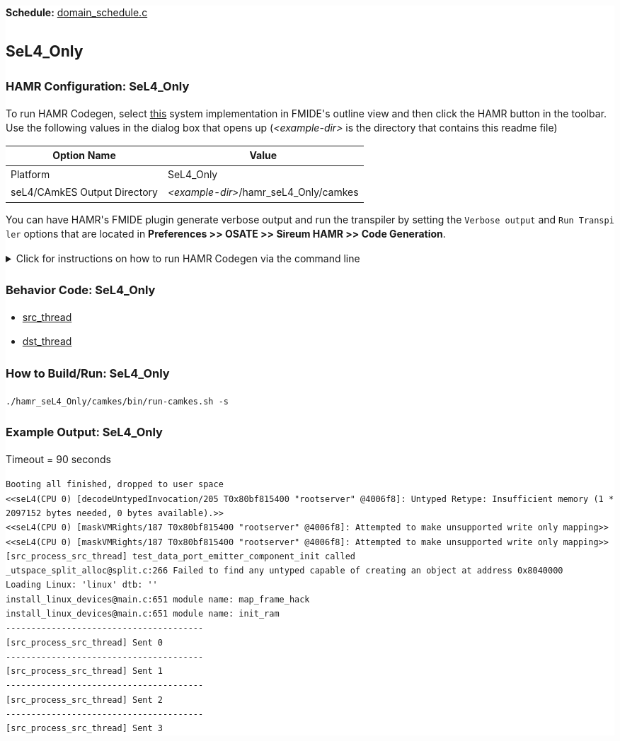 
**Schedule:** [domain_schedule.c](aadl/behavior_code/kernel/domain_schedule.c)



## SeL4_Only


### HAMR Configuration: SeL4_Only

To run HAMR Codegen, select [this](aadl/test_data_port_periodic_domains.aadl#L95) system implementation in FMIDE's outline view and then click the
HAMR button in the toolbar.  Use the following values in the dialog box that opens up (_&lt;example-dir&gt;_ is the directory that contains this readme file)

Option Name|Value |
|--|--|
Platform|SeL4_Only|
|seL4/CAmkES Output Directory|_&lt;example-dir&gt;_/hamr_seL4_Only/camkes

You can have HAMR's FMIDE plugin generate verbose output and run the transpiler by setting the ``Verbose output`` and ``Run Transpiler``
options that are located in __Preferences >> OSATE >> Sireum HAMR >> Code Generation__.



<details><summary>Click for instructions on how to run HAMR Codegen via the command line</summary></details>



### Behavior Code: SeL4_Only

  * [src_thread](aadl/behavior_code/components/emitter/src/emitter.c)

  * [dst_thread](aadl/behavior_code/components/consumer/src/consumer.c)



### How to Build/Run: SeL4_Only

```
./hamr_seL4_Only/camkes/bin/run-camkes.sh -s
```



### Example Output: SeL4_Only

Timeout = 90 seconds
```
Booting all finished, dropped to user space
<<seL4(CPU 0) [decodeUntypedInvocation/205 T0x80bf815400 "rootserver" @4006f8]: Untyped Retype: Insufficient memory (1 * 2097152 bytes needed, 0 bytes available).>>
<<seL4(CPU 0) [maskVMRights/187 T0x80bf815400 "rootserver" @4006f8]: Attempted to make unsupported write only mapping>>
<<seL4(CPU 0) [maskVMRights/187 T0x80bf815400 "rootserver" @4006f8]: Attempted to make unsupported write only mapping>>
[src_process_src_thread] test_data_port_emitter_component_init called
_utspace_split_alloc@split.c:266 Failed to find any untyped capable of creating an object at address 0x8040000
Loading Linux: 'linux' dtb: ''
install_linux_devices@main.c:651 module name: map_frame_hack
install_linux_devices@main.c:651 module name: init_ram
---------------------------------------
[src_process_src_thread] Sent 0
---------------------------------------
[src_process_src_thread] Sent 1
---------------------------------------
[src_process_src_thread] Sent 2
---------------------------------------
[src_process_src_thread] Sent 3
```